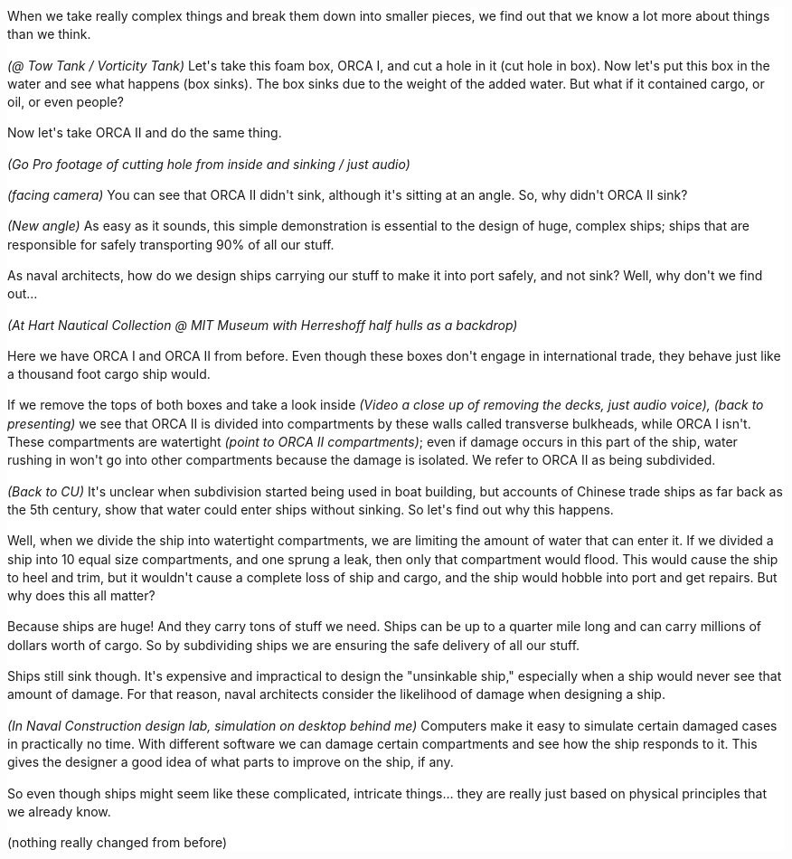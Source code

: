 When we take really complex things and break them down into smaller pieces, we find out that we know a lot more about things than we think.

_(@ Tow Tank / Vorticity Tank)_ Let's take this foam box, ORCA I, and cut a hole in it (cut hole in box). Now let's put this box in the water and see what happens (box sinks). The box sinks due to the weight of the added water. But what if it contained cargo, or oil, or even people?

Now let's take ORCA II and do the same thing.

_(Go Pro footage of cutting hole from inside and sinking / just audio)_

_(facing camera)_ You can see that ORCA II didn't sink, although it's sitting at an angle. So, why didn't ORCA II sink?

_(New angle)_ As easy as it sounds, this simple demonstration is essential to the design of huge, complex ships; ships that are responsible for safely transporting 90% of all our stuff.

As naval architects, how do we design ships carrying our stuff to make it into port safely, and not sink? Well, why don't we find out…

_(At Hart Nautical Collection @ MIT Museum with Herreshoff half hulls as a backdrop)_

Here we have ORCA I and ORCA II from before. Even though these boxes don't engage in international trade, they behave just like a thousand foot cargo ship would.

If we remove the tops of both boxes and take a look inside _(Video a close up of removing the decks, just audio voice), (back to presenting)_ we see that ORCA II is divided into compartments by these walls called transverse bulkheads, while ORCA I isn't. These compartments are watertight _(point to ORCA II compartments)_; even if damage occurs in this part of the ship, water rushing in won't go into other compartments because the damage is isolated. We refer to ORCA II as being subdivided.

_(Back to CU)_ It's unclear when subdivision started being used in boat building, but accounts of Chinese trade ships as far back as the 5th century, show that water could enter ships without sinking. So let's find out why this happens.

Well, when we divide the ship into watertight compartments, we are limiting the amount of water that can enter it. If we divided a ship into 10 equal size compartments, and one sprung a leak, then only that compartment would flood. This would cause the ship to heel and trim, but it wouldn't cause a complete loss of ship and cargo, and the ship would hobble into port and get repairs. But why does this all matter?

Because ships are huge! And they carry tons of stuff we need. Ships can be up to a quarter mile long and can carry millions of dollars worth of cargo. So by subdividing ships we are ensuring the safe delivery of all our stuff.

Ships still sink though. It's expensive and impractical to design the "unsinkable ship," especially when a ship would never see that amount of damage. For that reason, naval architects consider the likelihood of damage when designing a ship.

_(In Naval Construction design lab, simulation on desktop behind me)_ Computers make it easy to simulate certain damaged cases in practically no time. With different software we can damage certain compartments and see how the ship responds to it. This gives the designer a good idea of what parts to improve on the ship, if any.

So even though ships might seem like these complicated, intricate things… they are really just based on physical principles that we already know.

(nothing really changed from before)
